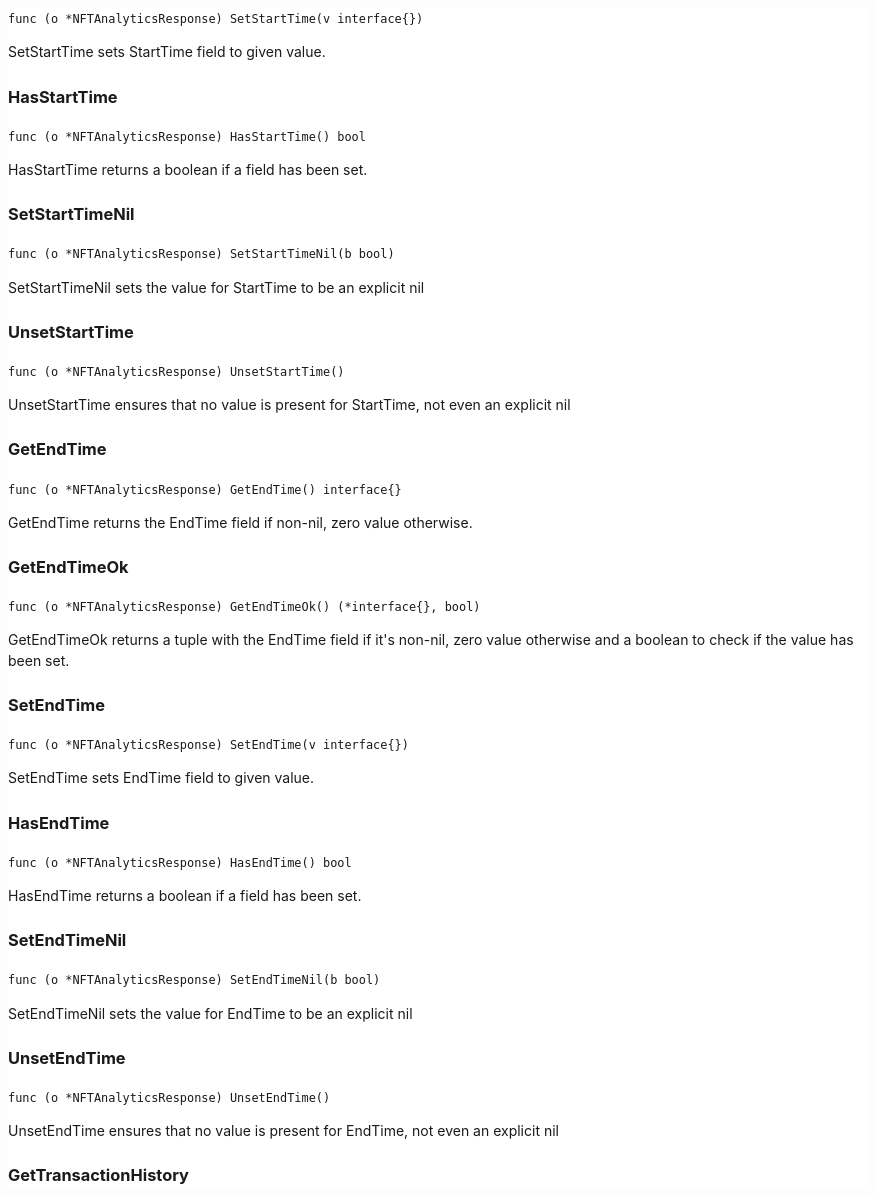 `func (o *NFTAnalyticsResponse) SetStartTime(v interface{})`

SetStartTime sets StartTime field to given value.

### HasStartTime

`func (o *NFTAnalyticsResponse) HasStartTime() bool`

HasStartTime returns a boolean if a field has been set.

### SetStartTimeNil

`func (o *NFTAnalyticsResponse) SetStartTimeNil(b bool)`

 SetStartTimeNil sets the value for StartTime to be an explicit nil

### UnsetStartTime
`func (o *NFTAnalyticsResponse) UnsetStartTime()`

UnsetStartTime ensures that no value is present for StartTime, not even an explicit nil
### GetEndTime

`func (o *NFTAnalyticsResponse) GetEndTime() interface{}`

GetEndTime returns the EndTime field if non-nil, zero value otherwise.

### GetEndTimeOk

`func (o *NFTAnalyticsResponse) GetEndTimeOk() (*interface{}, bool)`

GetEndTimeOk returns a tuple with the EndTime field if it's non-nil, zero value otherwise
and a boolean to check if the value has been set.

### SetEndTime

`func (o *NFTAnalyticsResponse) SetEndTime(v interface{})`

SetEndTime sets EndTime field to given value.

### HasEndTime

`func (o *NFTAnalyticsResponse) HasEndTime() bool`

HasEndTime returns a boolean if a field has been set.

### SetEndTimeNil

`func (o *NFTAnalyticsResponse) SetEndTimeNil(b bool)`

 SetEndTimeNil sets the value for EndTime to be an explicit nil

### UnsetEndTime
`func (o *NFTAnalyticsResponse) UnsetEndTime()`

UnsetEndTime ensures that no value is present for EndTime, not even an explicit nil
### GetTransactionHistory
